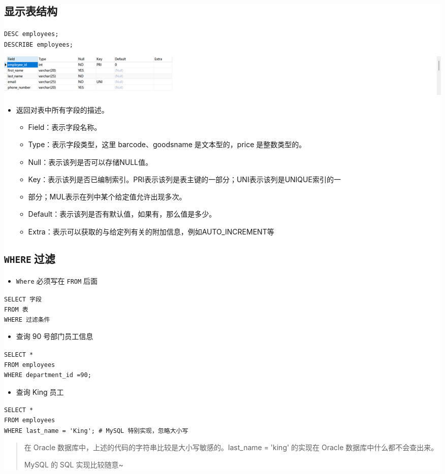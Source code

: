 ## 显示表结构

```mysql
DESC employees;
DESCRIBE employees;
```

![image-20220605200416700](assets/image-20220605200416700.png)

- 返回对表中所有字段的描述。

  - Field：表示字段名称。

  - Type：表示字段类型，这里 barcode、goodsname 是文本型的，price 是整数类型的。

  - Null：表示该列是否可以存储NULL值。

  - Key：表示该列是否已编制索引。PRI表示该列是表主键的一部分；UNI表示该列是UNIQUE索引的一

  - 部分；MUL表示在列中某个给定值允许出现多次。

  - Default：表示该列是否有默认值，如果有，那么值是多少。

  - Extra：表示可以获取的与给定列有关的附加信息，例如AUTO_INCREMENT等  

## `WHERE` 过滤

- `Where` 必须写在 `FROM` 后面

```mysql
SELECT 字段
FROM 表
WHERE 过滤条件
```

- 查询 90 号部门员工信息

```mysql
SELECT *
FROM employees
WHERE department_id =90;
```

- 查询 King 员工

```mysql
SELECT *
FROM employees
WHERE last_name = 'King'; # MySQL 特别实现，忽略大小写
```

> 在 Oracle 数据库中，上述的代码的字符串比较是大小写敏感的。last_name = 'king' 的实现在 Oracle 数据库中什么都不会查出来。
>
> MySQL 的 SQL 实现比较随意~
